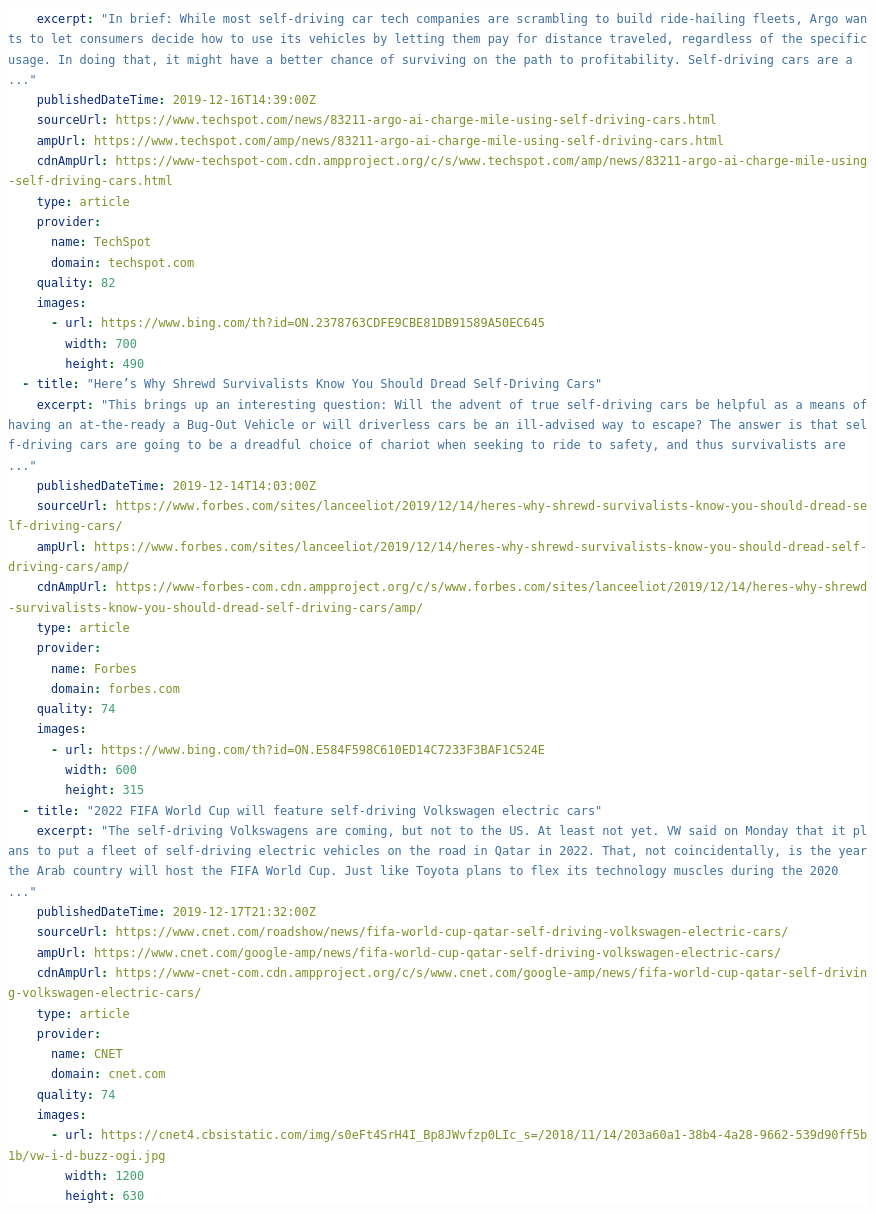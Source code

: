 ```yaml
    excerpt: "In brief: While most self-driving car tech companies are scrambling to build ride-hailing fleets, Argo wants to let consumers decide how to use its vehicles by letting them pay for distance traveled, regardless of the specific usage. In doing that, it might have a better chance of surviving on the path to profitability. Self-driving cars are a ..."
    publishedDateTime: 2019-12-16T14:39:00Z
    sourceUrl: https://www.techspot.com/news/83211-argo-ai-charge-mile-using-self-driving-cars.html
    ampUrl: https://www.techspot.com/amp/news/83211-argo-ai-charge-mile-using-self-driving-cars.html
    cdnAmpUrl: https://www-techspot-com.cdn.ampproject.org/c/s/www.techspot.com/amp/news/83211-argo-ai-charge-mile-using-self-driving-cars.html
    type: article
    provider:
      name: TechSpot
      domain: techspot.com
    quality: 82
    images:
      - url: https://www.bing.com/th?id=ON.2378763CDFE9CBE81DB91589A50EC645
        width: 700
        height: 490
  - title: "Here’s Why Shrewd Survivalists Know You Should Dread Self-Driving Cars"
    excerpt: "This brings up an interesting question: Will the advent of true self-driving cars be helpful as a means of having an at-the-ready a Bug-Out Vehicle or will driverless cars be an ill-advised way to escape? The answer is that self-driving cars are going to be a dreadful choice of chariot when seeking to ride to safety, and thus survivalists are ..."
    publishedDateTime: 2019-12-14T14:03:00Z
    sourceUrl: https://www.forbes.com/sites/lanceeliot/2019/12/14/heres-why-shrewd-survivalists-know-you-should-dread-self-driving-cars/
    ampUrl: https://www.forbes.com/sites/lanceeliot/2019/12/14/heres-why-shrewd-survivalists-know-you-should-dread-self-driving-cars/amp/
    cdnAmpUrl: https://www-forbes-com.cdn.ampproject.org/c/s/www.forbes.com/sites/lanceeliot/2019/12/14/heres-why-shrewd-survivalists-know-you-should-dread-self-driving-cars/amp/
    type: article
    provider:
      name: Forbes
      domain: forbes.com
    quality: 74
    images:
      - url: https://www.bing.com/th?id=ON.E584F598C610ED14C7233F3BAF1C524E
        width: 600
        height: 315
  - title: "2022 FIFA World Cup will feature self-driving Volkswagen electric cars"
    excerpt: "The self-driving Volkswagens are coming, but not to the US. At least not yet. VW said on Monday that it plans to put a fleet of self-driving electric vehicles on the road in Qatar in 2022. That, not coincidentally, is the year the Arab country will host the FIFA World Cup. Just like Toyota plans to flex its technology muscles during the 2020 ..."
    publishedDateTime: 2019-12-17T21:32:00Z
    sourceUrl: https://www.cnet.com/roadshow/news/fifa-world-cup-qatar-self-driving-volkswagen-electric-cars/
    ampUrl: https://www.cnet.com/google-amp/news/fifa-world-cup-qatar-self-driving-volkswagen-electric-cars/
    cdnAmpUrl: https://www-cnet-com.cdn.ampproject.org/c/s/www.cnet.com/google-amp/news/fifa-world-cup-qatar-self-driving-volkswagen-electric-cars/
    type: article
    provider:
      name: CNET
      domain: cnet.com
    quality: 74
    images:
      - url: https://cnet4.cbsistatic.com/img/s0eFt4SrH4I_Bp8JWvfzp0LIc_s=/2018/11/14/203a60a1-38b4-4a28-9662-539d90ff5b1b/vw-i-d-buzz-ogi.jpg
        width: 1200
        height: 630
```